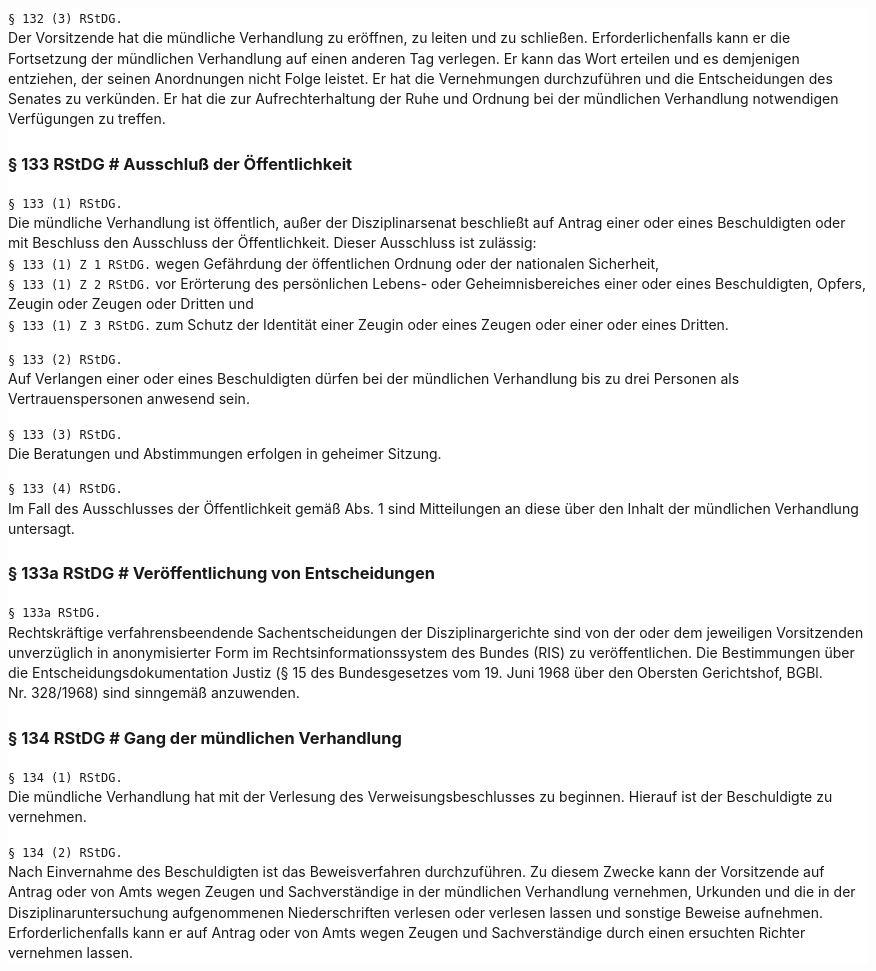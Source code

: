 `§ 132 (3) RStDG.`  
Der Vorsitzende hat die mündliche Verhandlung zu eröffnen, zu leiten und zu schließen. Erforderlichenfalls kann er die Fortsetzung der mündlichen Verhandlung auf einen anderen Tag verlegen. Er kann das Wort erteilen und es demjenigen entziehen, der seinen Anordnungen nicht Folge leistet. Er hat die Vernehmungen durchzuführen und die Entscheidungen des Senates zu verkünden. Er hat die zur Aufrechterhaltung der Ruhe und Ordnung bei der mündlichen Verhandlung notwendigen Verfügungen zu treffen.

### § 133 RStDG # Ausschluß der Öffentlichkeit

`§ 133 (1) RStDG.`  
Die mündliche Verhandlung ist öffentlich, außer der Disziplinarsenat beschließt auf Antrag einer oder eines Beschuldigten oder mit Beschluss den Ausschluss der Öffentlichkeit. Dieser Ausschluss ist zulässig:  
`§ 133 (1) Z 1 RStDG.`
wegen Gefährdung der öffentlichen Ordnung oder der nationalen Sicherheit,  
`§ 133 (1) Z 2 RStDG.`
vor Erörterung des persönlichen Lebens- oder Geheimnisbereiches einer oder eines Beschuldigten, Opfers, Zeugin oder Zeugen oder Dritten und  
`§ 133 (1) Z 3 RStDG.`
 zum Schutz der Identität einer Zeugin oder eines Zeugen oder einer oder eines Dritten.

`§ 133 (2) RStDG.`  
Auf Verlangen einer oder eines Beschuldigten dürfen bei der mündlichen Verhandlung bis zu drei Personen als Vertrauenspersonen anwesend sein.

`§ 133 (3) RStDG.`  
Die Beratungen und Abstimmungen erfolgen in geheimer Sitzung.

`§ 133 (4) RStDG.`  
Im Fall des Ausschlusses der Öffentlichkeit gemäß Abs. 1 sind Mitteilungen an diese über den Inhalt der mündlichen Verhandlung untersagt.

### § 133a RStDG # Veröffentlichung von Entscheidungen

`§ 133a RStDG.`  
Rechtskräftige verfahrensbeendende Sachentscheidungen der Disziplinargerichte sind von der oder dem jeweiligen Vorsitzenden unverzüglich in anonymisierter Form im Rechtsinformationssystem des Bundes (RIS) zu veröffentlichen. Die Bestimmungen über die Entscheidungsdokumentation Justiz (§ 15 des Bundesgesetzes vom 19. Juni 1968 über den Obersten Gerichtshof, BGBl. Nr. 328/1968) sind sinngemäß anzuwenden.

### § 134 RStDG # Gang der mündlichen Verhandlung

`§ 134 (1) RStDG.`  
Die mündliche Verhandlung hat mit der Verlesung des Verweisungsbeschlusses zu beginnen. Hierauf ist der Beschuldigte zu vernehmen.

`§ 134 (2) RStDG.`  
Nach Einvernahme des Beschuldigten ist das Beweisverfahren durchzuführen. Zu diesem Zwecke kann der Vorsitzende auf Antrag oder von Amts wegen Zeugen und Sachverständige in der mündlichen Verhandlung vernehmen, Urkunden und die in der Disziplinaruntersuchung aufgenommenen Niederschriften verlesen oder verlesen lassen und sonstige Beweise aufnehmen. Erforderlichenfalls kann er auf Antrag oder von Amts wegen Zeugen und Sachverständige durch einen ersuchten Richter vernehmen lassen.
